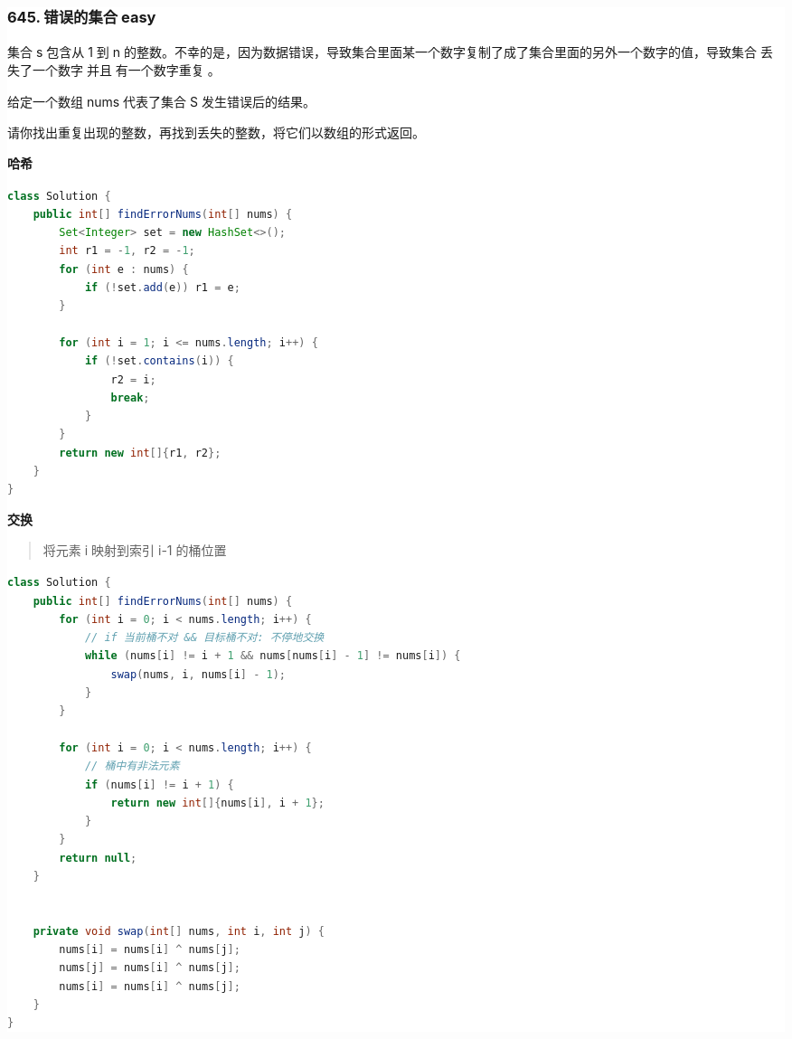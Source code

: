 ### 645. 错误的集合 easy

集合 s 包含从 1 到 n 的整数。不幸的是，因为数据错误，导致集合里面某一个数字复制了成了集合里面的另外一个数字的值，导致集合 丢失了一个数字 并且 有一个数字重复 。

给定一个数组 nums 代表了集合 S 发生错误后的结果。

请你找出重复出现的整数，再找到丢失的整数，将它们以数组的形式返回。

**哈希**

```java
class Solution {
    public int[] findErrorNums(int[] nums) {
        Set<Integer> set = new HashSet<>();
        int r1 = -1, r2 = -1;
        for (int e : nums) {
            if (!set.add(e)) r1 = e;
        }

        for (int i = 1; i <= nums.length; i++) {
            if (!set.contains(i)) {
                r2 = i;
                break;
            }
        }
        return new int[]{r1, r2};
    }
}
```

**交换**
> 将元素 i 映射到索引 i-1 的桶位置

```java
class Solution {
    public int[] findErrorNums(int[] nums) {
        for (int i = 0; i < nums.length; i++) {
            // if 当前桶不对 && 目标桶不对: 不停地交换
            while (nums[i] != i + 1 && nums[nums[i] - 1] != nums[i]) {
                swap(nums, i, nums[i] - 1);
            }
        }

        for (int i = 0; i < nums.length; i++) {
            // 桶中有非法元素
            if (nums[i] != i + 1) {
                return new int[]{nums[i], i + 1};
            }
        }
        return null;
    }


    private void swap(int[] nums, int i, int j) {
        nums[i] = nums[i] ^ nums[j];
        nums[j] = nums[i] ^ nums[j];
        nums[i] = nums[i] ^ nums[j];
    }
}
```
